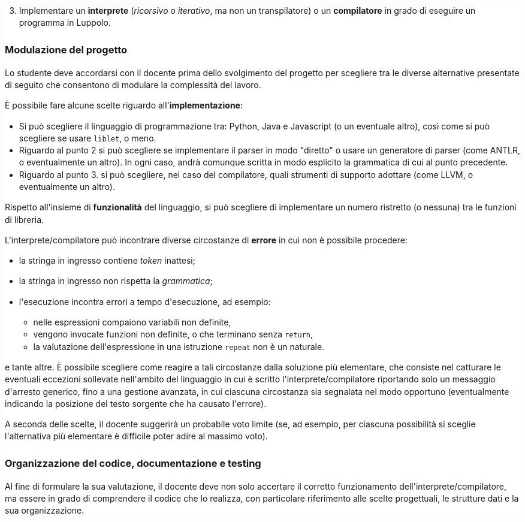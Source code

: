 3. Implementare un **interprete** (*ricorsivo* o *iterativo*, ma non un
   transpilatore) o un **compilatore** in grado di eseguire un programma in
   Luppolo.

### Modulazione del progetto

Lo studente deve accordarsi con il docente prima dello svolgimento del progetto
per scegliere tra le diverse alternative presentate di seguito che consentono di
modulare la complessità del lavoro.

È possibile fare alcune scelte riguardo all'**implementazione**:

* Si può scegliere il linguaggio di programmazione tra: Python, Java e
  Javascript (o un eventuale altro), così come si può scegliere se usare
  `liblet`, o meno.
* Riguardo al punto 2 si può scegliere se implementare il parser in modo
  "diretto" o usare un generatore di parser (come ANTLR, o eventualmente un
  altro). In ogni caso, andrà comunque scritta in modo esplicito la grammatica
  di cui al punto precedente.
* Riguardo al punto 3. si può scegliere, nel caso del compilatore, quali
  strumenti di supporto adottare (come LLVM, o eventualmente un altro).

Rispetto all'insieme di **funzionalità** del linguaggio, si può scegliere di
implementare un numero ristretto (o nessuna) tra le funzioni di libreria.

L'interprete/compilatore può incontrare diverse circostanze di **errore** in cui
non è possibile procedere:

* la stringa in ingresso contiene *token* inattesi;
* la stringa in ingresso non rispetta la *grammatica*;
* l'esecuzione incontra errori a tempo d'esecuzione, ad esempio:

    * nelle espressioni compaiono variabili non definite,
    * vengono invocate funzioni non definite, o che terminano senza `return`,
    * la valutazione dell'espressione in una istruzione `repeat` non è un
      naturale.

e tante altre. È possibile scegliere come reagire a tali circostanze dalla
soluzione più elementare, che consiste nel catturare le eventuali eccezioni
sollevate nell'ambito del linguaggio in cui è scritto l'interprete/compilatore
riportando solo un messaggio d'arresto generico, fino a una gestione avanzata,
in cui ciascuna circostanza sia segnalata nel modo opportuno (eventualmente
indicando la posizione del testo sorgente che ha causato l'errore).

A seconda delle scelte, il docente suggerirà un probabile voto limite (se, ad
esempio, per ciascuna possibilità si sceglie l'alternativa più elementare è
difficile poter adire al massimo voto).

### Organizzazione del codice, documentazione e testing

Al fine di formulare la sua valutazione, il docente deve non solo accertare il
corretto funzionamento dell'interprete/compilatore, ma essere in grado di
comprendere il codice che lo realizza, con particolare riferimento alle scelte
progettuali, le strutture dati e la sua organizzazione.
